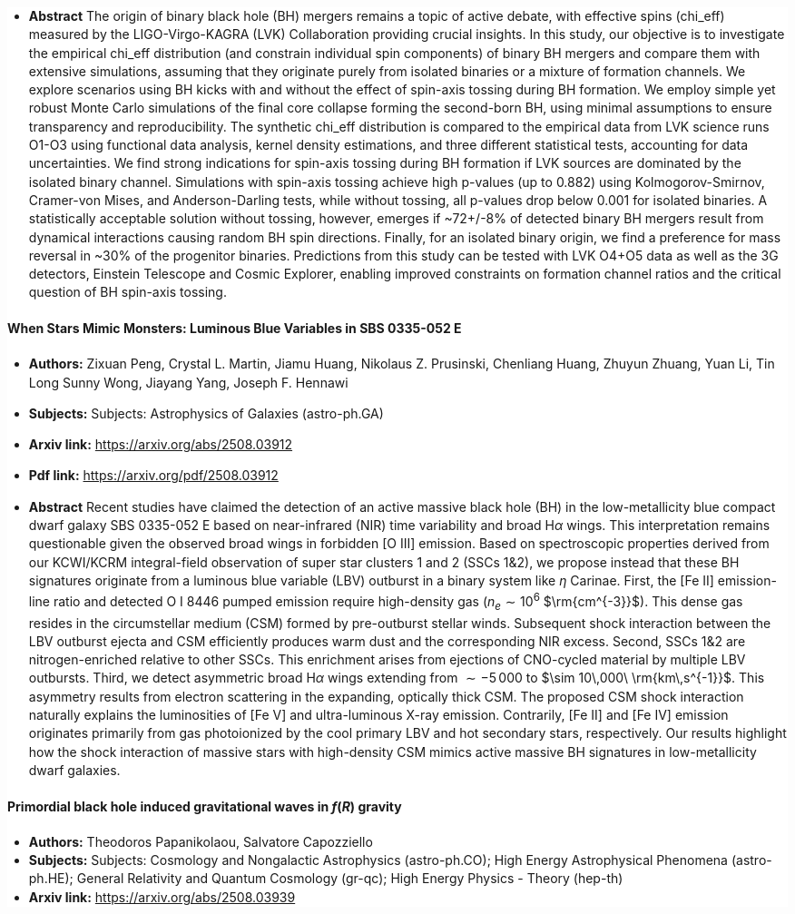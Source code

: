  - **Abstract**
 The origin of binary black hole (BH) mergers remains a topic of active debate, with effective spins (chi_eff) measured by the LIGO-Virgo-KAGRA (LVK) Collaboration providing crucial insights. In this study, our objective is to investigate the empirical chi_eff distribution (and constrain individual spin components) of binary BH mergers and compare them with extensive simulations, assuming that they originate purely from isolated binaries or a mixture of formation channels. We explore scenarios using BH kicks with and without the effect of spin-axis tossing during BH formation. We employ simple yet robust Monte Carlo simulations of the final core collapse forming the second-born BH, using minimal assumptions to ensure transparency and reproducibility. The synthetic chi_eff distribution is compared to the empirical data from LVK science runs O1-O3 using functional data analysis, kernel density estimations, and three different statistical tests, accounting for data uncertainties. We find strong indications for spin-axis tossing during BH formation if LVK sources are dominated by the isolated binary channel. Simulations with spin-axis tossing achieve high p-values (up to 0.882) using Kolmogorov-Smirnov, Cramer-von Mises, and Anderson-Darling tests, while without tossing, all p-values drop below 0.001 for isolated binaries. A statistically acceptable solution without tossing, however, emerges if ~72+/-8% of detected binary BH mergers result from dynamical interactions causing random BH spin directions. Finally, for an isolated binary origin, we find a preference for mass reversal in ~30% of the progenitor binaries. Predictions from this study can be tested with LVK O4+O5 data as well as the 3G detectors, Einstein Telescope and Cosmic Explorer, enabling improved constraints on formation channel ratios and the critical question of BH spin-axis tossing.

#### When Stars Mimic Monsters: Luminous Blue Variables in SBS 0335-052 E
 - **Authors:** Zixuan Peng, Crystal L. Martin, Jiamu Huang, Nikolaus Z. Prusinski, Chenliang Huang, Zhuyun Zhuang, Yuan Li, Tin Long Sunny Wong, Jiayang Yang, Joseph F. Hennawi
 - **Subjects:** Subjects:
Astrophysics of Galaxies (astro-ph.GA)
 - **Arxiv link:** https://arxiv.org/abs/2508.03912

 - **Pdf link:** https://arxiv.org/pdf/2508.03912

 - **Abstract**
 Recent studies have claimed the detection of an active massive black hole (BH) in the low-metallicity blue compact dwarf galaxy SBS 0335-052 E based on near-infrared (NIR) time variability and broad H$\alpha$ wings. This interpretation remains questionable given the observed broad wings in forbidden [O III] emission. Based on spectroscopic properties derived from our KCWI/KCRM integral-field observation of super star clusters 1 and 2 (SSCs 1$\&$2), we propose instead that these BH signatures originate from a luminous blue variable (LBV) outburst in a binary system like $\eta$ Carinae. First, the [Fe II] emission-line ratio and detected O I 8446 pumped emission require high-density gas ($n_e \sim 10^6$ $\rm{cm^{-3}}$). This dense gas resides in the circumstellar medium (CSM) formed by pre-outburst stellar winds. Subsequent shock interaction between the LBV outburst ejecta and CSM efficiently produces warm dust and the corresponding NIR excess. Second, SSCs 1$\&$2 are nitrogen-enriched relative to other SSCs. This enrichment arises from ejections of CNO-cycled material by multiple LBV outbursts. Third, we detect asymmetric broad H$\alpha$ wings extending from $\sim -5\,000$ to $\sim 10\,000\ \rm{km\,s^{-1}}$. This asymmetry results from electron scattering in the expanding, optically thick CSM. The proposed CSM shock interaction naturally explains the luminosities of [Fe V] and ultra-luminous X-ray emission. Contrarily, [Fe II] and [Fe IV] emission originates primarily from gas photoionized by the cool primary LBV and hot secondary stars, respectively. Our results highlight how the shock interaction of massive stars with high-density CSM mimics active massive BH signatures in low-metallicity dwarf galaxies.

#### Primordial black hole induced gravitational waves in $f(R)$ gravity
 - **Authors:** Theodoros Papanikolaou, Salvatore Capozziello
 - **Subjects:** Subjects:
Cosmology and Nongalactic Astrophysics (astro-ph.CO); High Energy Astrophysical Phenomena (astro-ph.HE); General Relativity and Quantum Cosmology (gr-qc); High Energy Physics - Theory (hep-th)
 - **Arxiv link:** https://arxiv.org/abs/2508.03939

